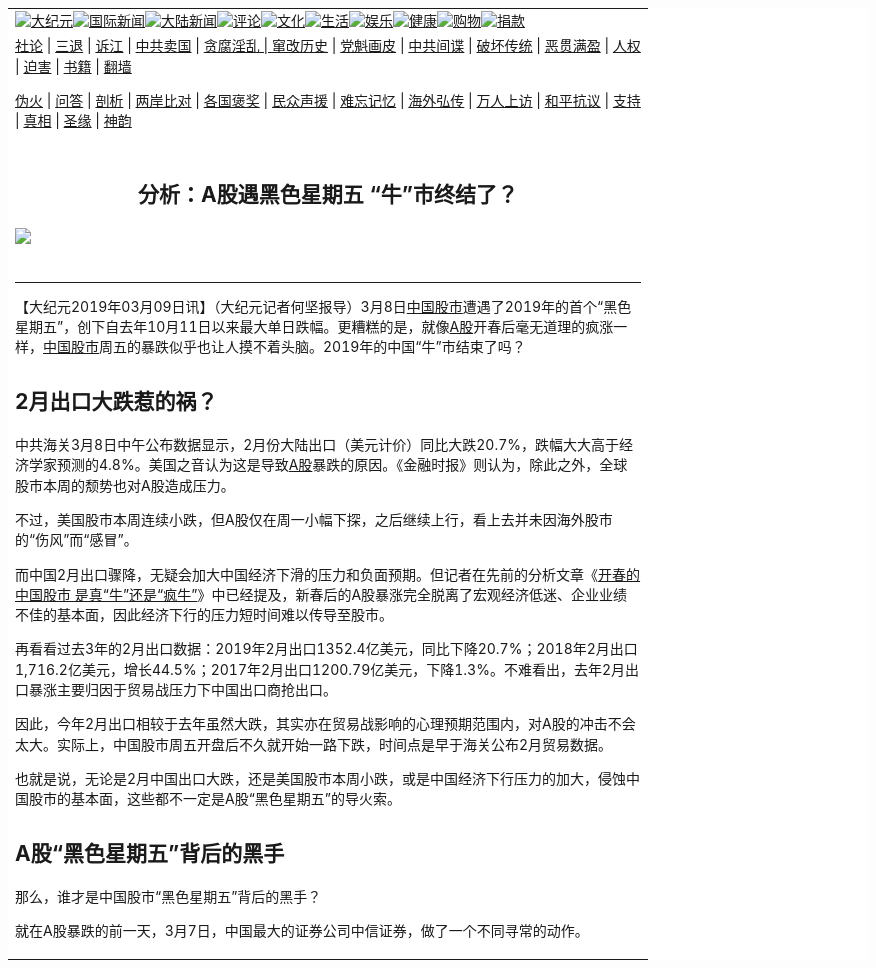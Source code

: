 <a name="1" id="1" target="_blank"></a><span id="1"></span>
<table border="0"><tr><td colspan="2" VALIGN=TOP><a href="https://github.com/asdfghy6/djy/blob/master/gb/nsc413.md#1"><img src="https://raw.githubusercontent.com/asdfghy6/1/master/t/djy/1.jpg" title="大纪元"></a><a href="https://github.com/asdfghy6/djy/blob/master/gb/n24hr.md#1"><img src="https://raw.githubusercontent.com/asdfghy6/1/master/t/djy/3.jpg" title="国际新闻"></a><a href="https://github.com/asdfghy6/djy/blob/master/gb/nsc413.md#1"><img src="https://raw.githubusercontent.com/asdfghy6/1/master/t/djy/4.jpg" title="大陆新闻"></a><a href="https://github.com/asdfghy6/djy/blob/master/gb/news392.md#1"><img src="https://raw.githubusercontent.com/asdfghy6/1/master/t/djy/5.jpg" title="评论"></a><a href="https://github.com/asdfghy6/djy/blob/master/gb/news2007.md#1"><img src="https://raw.githubusercontent.com/asdfghy6/1/master/t/djy/6.jpg" title="文化"></a><a href="https://github.com/asdfghy6/djy/blob/master/gb/news2008.md#1"><img src="https://raw.githubusercontent.com/asdfghy6/1/master/t/djy/7.jpg" title="生活"></a><a href="https://github.com/asdfghy6/djy/blob/master/gb/ncyule.md#1"><img src="https://raw.githubusercontent.com/asdfghy6/1/master/t/djy/8.jpg" title="娱乐"></a><a href="https://github.com/asdfghy6/djy/blob/master/gb/nsc1002.md#1"><img src="https://raw.githubusercontent.com/asdfghy6/1/master/t/djy/9.jpg" title="健康"><a href="https://www.youlucky.com"><img src="https://raw.githubusercontent.com/asdfghy6/1/master/t/djy/10.jpg" title="购物"></a><a href="https://www.supportepoch.org/donation?utm_medium=epochtimes&utm_source=referral&utm_campaign=donate_button_djyhomepage"><img src="https://raw.githubusercontent.com/asdfghy6/1/master/t/djy/12.jpg" title="捐款"></a></td></tr>
<tr><td colspan="2" VALIGN=TOP><a target="_blank" href="https://git.io/fjCRf">社论</a> | <a target="_blank" href="https://github.com/asdfghy6/djy/blob/master/gb/nf5657.md#1">三退</a> | <a target="_blank" href="https://github.com/asdfghy6/djy/blob/master/gb/nf6123.md#1">诉江</a> | <a target="_blank" href="https://github.com/asdfghy6/djy/blob/master/gb/nf1176117.md#1">中共卖国</a> | <a target="_blank" href="https://github.com/asdfghy6/djy/blob/master/gb/nf5773.md#1">贪腐淫乱 | <a target="_blank" href="https://github.com/asdfghy6/djy/blob/master/gb/nf1176115.md#1">窜改历史</a> | <a target="_blank" href="https://github.com/asdfghy6/djy/blob/master/gb/nf1176107.md#1">党魁画皮</a> | <a target="_blank" href="https://github.com/asdfghy6/djy/blob/master/gb/nf1320400.md#1">中共间谍</a> | <a target="_blank" href="https://github.com/asdfghy6/djy/blob/master/gb/nf1176114.md#1">破坏传统</a> | <a target="_blank" href="https://github.com/asdfghy6/djy/blob/master/gb/nf5287.md#1">恶贯满盈</a> | <a target="_blank" href="https://github.com/asdfghy6/djy/blob/master/gb/ncid278.md#1">人权</a> | <a target="_blank" href="https://github.com/asdfghy6/djy/blob/master/gb/nf1176111.md#1">迫害</a> | <a target="_blank" href="https://github.com/asdfghy6/djy/blob/master/gb/nf1235328.md#1">书籍</a> | <a target="_blank" href="https://github.com/asdfghy6/fq/blob/master/README.md?zsrh#1">翻墙</a></p><p><a target="_blank" href="https://github.com/asdfghy6/djy/blob/master/gb/nf5562.md#1">伪火</a> | <a target="_blank" href="https://github.com/asdfghy6/djy/blob/master/gb/nf4378.md#1">问答</a> | <a target="_blank" href="https://github.com/asdfghy6/djy/blob/master/gb/nf5792.md#1">剖析</a> | <a target="_blank" href="https://github.com/asdfghy6/djy/blob/master/gb/nf5735.md#1">两岸比对</a> | <a target="_blank" href="https://github.com/asdfghy6/djy/blob/master/gb/nf6119.md#1">各国褒奖</a> | <a target="_blank" href="https://github.com/asdfghy6/djy/blob/master/gb/nf6120.md#1">民众声援</a> | <a target="_blank" href="https://github.com/asdfghy6/djy/blob/master/gb/nf1188594.md#1">难忘记忆</a> | <a target="_blank" href="https://github.com/asdfghy6/djy/blob/master/gb/nf3180.md#1">海外弘传</a> | <a target="_blank" href="https://github.com/asdfghy6/djy/blob/master/gb/nf5410.md#1">万人上访</a> | <a target="_blank" href="https://github.com/asdfghy6/ntdtv/blob/master/gb/prog1530_1.md#1">和平抗议</a> | <a target="_blank" href="https://github.com/asdfghy6/djy/blob/master/gb/nf4386.md#1">支持</a> | <a target="_blank" href="https://github.com/asdfghy6/djy/blob/master/gb/nf4389.md#1">真相</a> | <a target="_blank" href="https://github.com/asdfghy6/djy/blob/master/gb/nf5790.md#1">圣缘</a> | <a target="_blank" href="https://github.com/asdfghy6/djy/blob/master/gb/nf4786.md#1">神韵</a></td></tr>
<tr><td VALIGN=TOP width="626"><h2 align=center>分析：A股遇黑色星期五 “牛”市终结了？</h2>
<img src="http://i.epochtimes.com/assets/uploads/2015/05/1505290744332039-600x400.jpg" />
<h6></h6>
<hr>
<p>【大纪元2019年03月09日讯】（大纪元记者何坚报导）3月8日<a href="https://github.com/asdfghy6/djy/blob/master/gb/tag/%E4%B8%AD%E5%9B%BD%E8%82%A1%E5%B8%82.md">中国股市</a>遭遇了2019年的首个“黑色星期五”，创下自去年10月11日以来最大单日跌幅。更糟糕的是，就像<a href="https://github.com/asdfghy6/djy/blob/master/gb/tag/a%E8%82%A1.md">A股</a>开春后毫无道理的疯涨一样，<a href="https://github.com/asdfghy6/djy/blob/master/gb/tag/%E4%B8%AD%E5%9B%BD%E8%82%A1%E5%B8%82.md">中国股市</a>周五的暴跌似乎也让人摸不着头脑。2019年的中国“牛”市结束了吗？</p>
<h2>2月出口大跌惹的祸？</h2>
<p>中共海关3月8日中午公布数据显示，2月份大陆出口（美元计价）同比大跌20.7%，跌幅大大高于经济学家预测的4.8%。美国之音认为这是导致<a href="https://github.com/asdfghy6/djy/blob/master/gb/tag/a%E8%82%A1.md">A股</a>暴跌的原因。《金融时报》则认为，除此之外，全球股市本周的颓势也对A股造成压力。</p>
<p>不过，美国股市本周连续小跌，但A股仅在周一小幅下探，之后继续上行，看上去并未因海外股市的“伤风”而“感冒”。</p>
<p>而中国2月出口骤降，无疑会加大中国经济下滑的压力和负面预期。但记者在先前的分析文章《<a href="https://github.com/asdfghy6/djy/blob/master/gb/19/3/2/n11083096.md" target="_blank" rel="noopener noreferrer">开春的中国股市 是真“牛”还是“疯牛”</a>》中已经提及，新春后的A股暴涨完全脱离了宏观经济低迷、企业业绩不佳的基本面，因此经济下行的压力短时间难以传导至股市。</p>
<p>再看看过去3年的2月出口数据：2019年2月出口1352.4亿美元，同比下降20.7%；2018年2月出口1,716.2亿美元，增长44.5%；2017年2月出口1200.79亿美元，下降1.3%。不难看出，去年2月出口暴涨主要归因于贸易战压力下中国出口商抢出口。</p>
<p>因此，今年2月出口相较于去年虽然大跌，其实亦在贸易战影响的心理预期范围内，对A股的冲击不会太大。实际上，中国股市周五开盘后不久就开始一路下跌，时间点是早于海关公布2月贸易数据。</p>
<p>也就是说，无论是2月中国出口大跌，还是美国股市本周小跌，或是中国经济下行压力的加大，侵蚀中国股市的基本面，这些都不一定是A股“黑色星期五”的导火索。</p>
<h2>A股“黑色星期五”背后的黑手</h2>
<p>那么，谁才是中国股市“黑色星期五”背后的黑手？</p>
<p>就在A股暴跌的前一天，3月7日，中国最大的证券公司中信证券，做了一个不同寻常的动作。</p>